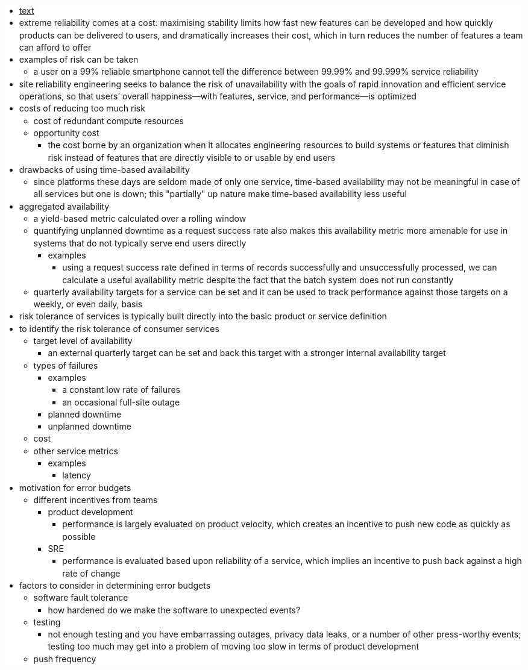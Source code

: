 - [text](https://sre.google/sre-book/embracing-risk/)
- extreme reliability comes at a cost: maximising stability limits how fast new
  features can be developed and how quickly products can be delivered to users,
  and dramatically increases their cost, which in turn reduces the number of
  features a team can afford to offer
- examples of risk can be taken
  * a user on a 99% reliable smartphone cannot tell the difference between
    99.99% and 99.999% service reliability
- site reliability engineering seeks to balance the risk of unavailability with
  the goals of rapid innovation and efficient service operations, so that users’
  overall happiness—with features, service, and performance—is optimized
- costs of reducing too much risk
  * cost of redundant compute resources
  * opportunity cost
    + the cost borne by an organization when it allocates engineering resources
      to build systems or features that diminish risk instead of features that
      are directly visible to or usable by end users
- drawbacks of using time-based availability
  * since platforms these days are seldom made of only one service, time-based
    availability may not be meaningful in case of all services but one is down;
    this "partially" up nature make time-based availability less useful
- aggregated availability
  * a yield-based metric calculated over a rolling window
  * quantifying unplanned downtime as a request success rate also makes this
    availability metric more amenable for use in systems that do not typically
    serve end users directly
    + examples
      + using a request success rate defined in terms of records successfully
        and unsuccessfully processed, we can calculate a useful availability
        metric despite the fact that the batch system does not run constantly
  * quarterly availability targets for a service can be set and it can be used
    to track performance against those targets on a weekly, or even daily, basis
- risk tolerance of services is typically built directly into the basic product
  or service definition
- to identify the risk tolerance of consumer services
  * target level of availability
    + an external quarterly target can be set and back this target with
      a stronger internal availability target
  * types of failures
    + examples
      + a constant low rate of failures
      + an occasional full-site outage
    + planned downtime
    + unplanned downtime
  * cost
  * other service metrics
    + examples
      + latency
- motivation for error budgets
  * different incentives from teams
    + product development
      + performance is largely evaluated on product velocity, which creates an
        incentive to push new code as quickly as possible
    + SRE
      + performance is evaluated based upon reliability of a service, which
        implies an incentive to push back against a high rate of change
- factors to consider in determining error budgets
  * software fault tolerance
    + how hardened do we make the software to unexpected events?
  * testing
    + not enough testing and you have embarrassing outages, privacy data leaks,
      or a number of other press-worthy events; testing too much may get into
      a problem of moving too slow in terms of product development
  * push frequency